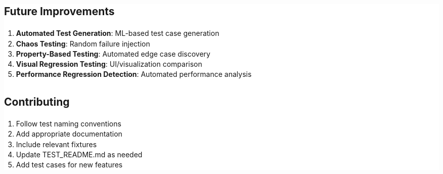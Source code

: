 ## Future Improvements

1. **Automated Test Generation**: ML-based test case generation
2. **Chaos Testing**: Random failure injection
3. **Property-Based Testing**: Automated edge case discovery
4. **Visual Regression Testing**: UI/visualization comparison
5. **Performance Regression Detection**: Automated performance analysis

## Contributing

1. Follow test naming conventions
2. Add appropriate documentation
3. Include relevant fixtures
4. Update TEST_README.md as needed
5. Add test cases for new features 